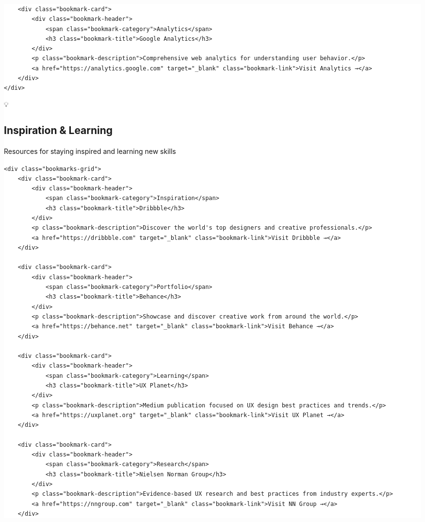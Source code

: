         <div class="bookmark-card">
            <div class="bookmark-header">
                <span class="bookmark-category">Analytics</span>
                <h3 class="bookmark-title">Google Analytics</h3>
            </div>
            <p class="bookmark-description">Comprehensive web analytics for understanding user behavior.</p>
            <a href="https://analytics.google.com" target="_blank" class="bookmark-link">Visit Analytics →</a>
        </div>
    </div>
</section>


<section class="bookmarks-section" id="inspiration-learning">
    <div class="section-header">
        <span class="section-icon">💡</span>
        <h2 class="section-title">Inspiration & Learning</h2>
        <p class="section-description">Resources for staying inspired and learning new skills</p>
    </div>
    
    <div class="bookmarks-grid">
        <div class="bookmark-card">
            <div class="bookmark-header">
                <span class="bookmark-category">Inspiration</span>
                <h3 class="bookmark-title">Dribbble</h3>
            </div>
            <p class="bookmark-description">Discover the world's top designers and creative professionals.</p>
            <a href="https://dribbble.com" target="_blank" class="bookmark-link">Visit Dribbble →</a>
        </div>

        <div class="bookmark-card">
            <div class="bookmark-header">
                <span class="bookmark-category">Portfolio</span>
                <h3 class="bookmark-title">Behance</h3>
            </div>
            <p class="bookmark-description">Showcase and discover creative work from around the world.</p>
            <a href="https://behance.net" target="_blank" class="bookmark-link">Visit Behance →</a>
        </div>

        <div class="bookmark-card">
            <div class="bookmark-header">
                <span class="bookmark-category">Learning</span>
                <h3 class="bookmark-title">UX Planet</h3>
            </div>
            <p class="bookmark-description">Medium publication focused on UX design best practices and trends.</p>
            <a href="https://uxplanet.org" target="_blank" class="bookmark-link">Visit UX Planet →</a>
        </div>

        <div class="bookmark-card">
            <div class="bookmark-header">
                <span class="bookmark-category">Research</span>
                <h3 class="bookmark-title">Nielsen Norman Group</h3>
            </div>
            <p class="bookmark-description">Evidence-based UX research and best practices from industry experts.</p>
            <a href="https://nngroup.com" target="_blank" class="bookmark-link">Visit NN Group →</a>
        </div>
